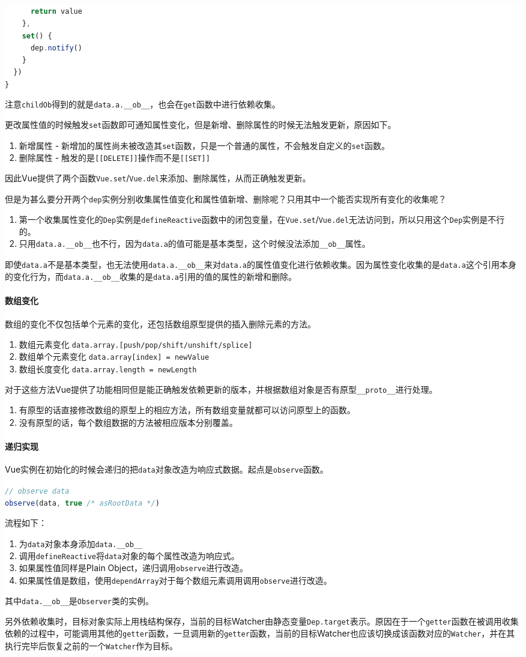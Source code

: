 ```js
      return value
    },
    set() {
      dep.notify()
    }
  })
}
```

注意`childOb`得到的就是`data.a.__ob__`，也会在`get`函数中进行依赖收集。

更改属性值的时候触发`set`函数即可通知属性变化，但是新增、删除属性的时候无法触发更新，原因如下。

1. 新增属性 - 新增加的属性尚未被改造其`set`函数，只是一个普通的属性，不会触发自定义的`set`函数。
1. 删除属性 - 触发的是`[[DELETE]]`操作而不是`[[SET]]`

因此Vue提供了两个函数`Vue.set`/`Vue.del`来添加、删除属性，从而正确触发更新。

但是为甚么要分开两个`dep`实例分别收集属性值变化和属性值新增、删除呢？只用其中一个能否实现所有变化的收集呢？

1. 第一个收集属性变化的`Dep`实例是`defineReactive`函数中的闭包变量，在`Vue.set`/`Vue.del`无法访问到，所以只用这个`Dep`实例是不行的。
1. 只用`data.a.__ob__`也不行，因为`data.a`的值可能是基本类型，这个时候没法添加`__ob__`属性。

即使`data.a`不是基本类型，也无法使用`data.a.__ob__`来对`data.a`的属性值变化进行依赖收集。因为属性变化收集的是`data.a`这个引用本身的变化行为，而`data.a.__ob__`收集的是`data.a`引用的值的属性的新增和删除。

#### 数组变化

数组的变化不仅包括单个元素的变化，还包括数组原型提供的插入删除元素的方法。

1. 数组元素变化 `data.array.[push/pop/shift/unshift/splice]`
1. 数组单个元素变化 `data.array[index] = newValue`
1. 数组长度变化 `data.array.length = newLength`

对于这些方法Vue提供了功能相同但是能正确触发依赖更新的版本，并根据数组对象是否有原型`__proto__`进行处理。

1. 有原型的话直接修改数组的原型上的相应方法，所有数组变量就都可以访问原型上的函数。
1. 没有原型的话，每个数组数据的方法被相应版本分别覆盖。

#### 递归实现

Vue实例在初始化的时候会递归的把`data`对象改造为响应式数据。起点是`observe`函数。

```js
// observe data
observe(data, true /* asRootData */)
```

流程如下：

1. 为`data`对象本身添加`data.__ob__`
1. 调用`defineReactive`将`data`对象的每个属性改造为响应式。
1. 如果属性值同样是Plain Object，递归调用`observe`进行改造。
1. 如果属性值是数组，使用`dependArray`对于每个数组元素调用调用`observe`进行改造。

其中`data.__ob__`是`Observer`类的实例。

另外依赖收集时，目标对象实际上用栈结构保存，当前的目标Watcher由静态变量`Dep.target`表示。原因在于一个`getter`函数在被调用收集依赖的过程中，可能调用其他的`getter`函数，一旦调用新的`getter`函数，当前的目标Watcher也应该切换成该函数对应的`Watcher`，并在其执行完毕后恢复之前的一个`Watcher`作为目标。
